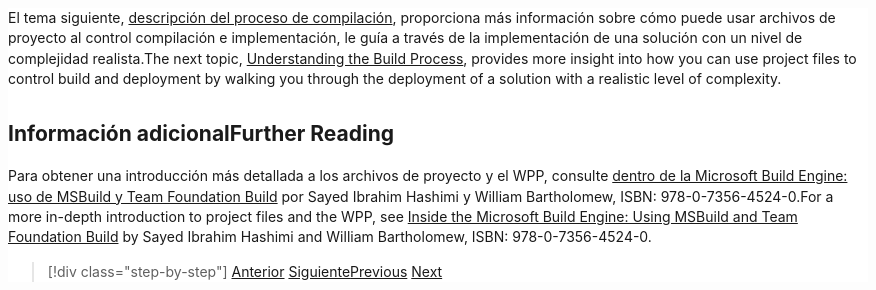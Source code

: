 <span data-ttu-id="bec0f-263">El tema siguiente, [descripción del proceso de compilación](understanding-the-build-process.md), proporciona más información sobre cómo puede usar archivos de proyecto al control compilación e implementación, le guía a través de la implementación de una solución con un nivel de complejidad realista.</span><span class="sxs-lookup"><span data-stu-id="bec0f-263">The next topic, [Understanding the Build Process](understanding-the-build-process.md), provides more insight into how you can use project files to control build and deployment by walking you through the deployment of a solution with a realistic level of complexity.</span></span>

## <a name="further-reading"></a><span data-ttu-id="bec0f-264">Información adicional</span><span class="sxs-lookup"><span data-stu-id="bec0f-264">Further Reading</span></span>

<span data-ttu-id="bec0f-265">Para obtener una introducción más detallada a los archivos de proyecto y el WPP, consulte [dentro de la Microsoft Build Engine: uso de MSBuild y Team Foundation Build](http://amzn.com/0735645248) por Sayed Ibrahim Hashimi y William Bartholomew, ISBN: 978-0-7356-4524-0.</span><span class="sxs-lookup"><span data-stu-id="bec0f-265">For a more in-depth introduction to project files and the WPP, see [Inside the Microsoft Build Engine: Using MSBuild and Team Foundation Build](http://amzn.com/0735645248) by Sayed Ibrahim Hashimi and William Bartholomew, ISBN: 978-0-7356-4524-0.</span></span>

> [!div class="step-by-step"]
> <span data-ttu-id="bec0f-266">[Anterior](setting-up-the-contact-manager-solution.md)
> [Siguiente](understanding-the-build-process.md)</span><span class="sxs-lookup"><span data-stu-id="bec0f-266">[Previous](setting-up-the-contact-manager-solution.md)
[Next](understanding-the-build-process.md)</span></span>

